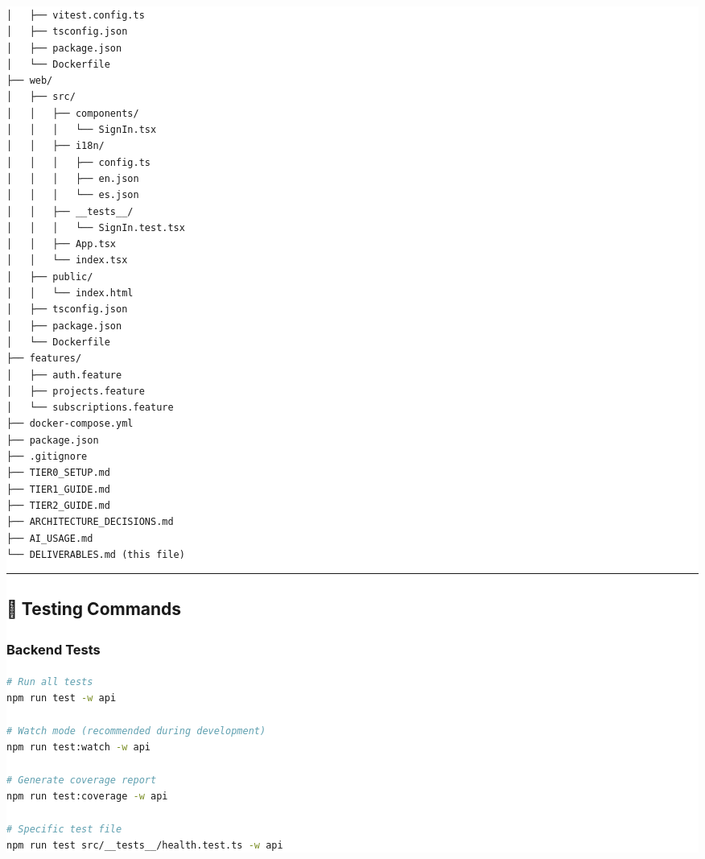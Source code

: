 ```
│   ├── vitest.config.ts
│   ├── tsconfig.json
│   ├── package.json
│   └── Dockerfile
├── web/
│   ├── src/
│   │   ├── components/
│   │   │   └── SignIn.tsx
│   │   ├── i18n/
│   │   │   ├── config.ts
│   │   │   ├── en.json
│   │   │   └── es.json
│   │   ├── __tests__/
│   │   │   └── SignIn.test.tsx
│   │   ├── App.tsx
│   │   └── index.tsx
│   ├── public/
│   │   └── index.html
│   ├── tsconfig.json
│   ├── package.json
│   └── Dockerfile
├── features/
│   ├── auth.feature
│   ├── projects.feature
│   └── subscriptions.feature
├── docker-compose.yml
├── package.json
├── .gitignore
├── TIER0_SETUP.md
├── TIER1_GUIDE.md
├── TIER2_GUIDE.md
├── ARCHITECTURE_DECISIONS.md
├── AI_USAGE.md
└── DELIVERABLES.md (this file)
```

---

## 🧪 Testing Commands

### Backend Tests
```bash
# Run all tests
npm run test -w api

# Watch mode (recommended during development)
npm run test:watch -w api

# Generate coverage report
npm run test:coverage -w api

# Specific test file
npm run test src/__tests__/health.test.ts -w api
```
